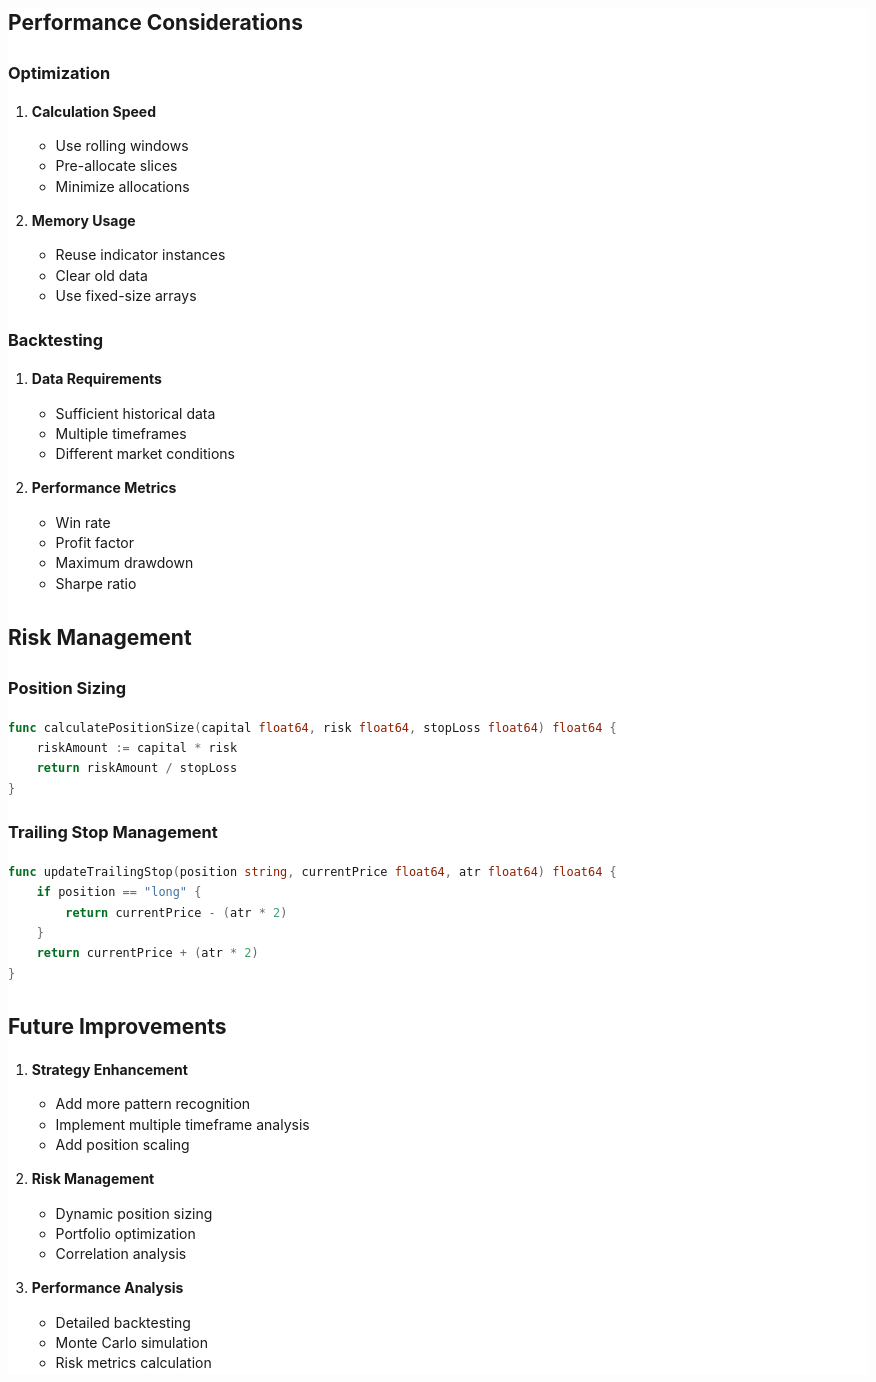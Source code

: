 ## Performance Considerations

### Optimization
1. **Calculation Speed**
   - Use rolling windows
   - Pre-allocate slices
   - Minimize allocations

2. **Memory Usage**
   - Reuse indicator instances
   - Clear old data
   - Use fixed-size arrays

### Backtesting
1. **Data Requirements**
   - Sufficient historical data
   - Multiple timeframes
   - Different market conditions

2. **Performance Metrics**
   - Win rate
   - Profit factor
   - Maximum drawdown
   - Sharpe ratio

## Risk Management

### Position Sizing
```go
func calculatePositionSize(capital float64, risk float64, stopLoss float64) float64 {
    riskAmount := capital * risk
    return riskAmount / stopLoss
}
```

### Trailing Stop Management
```go
func updateTrailingStop(position string, currentPrice float64, atr float64) float64 {
    if position == "long" {
        return currentPrice - (atr * 2)
    }
    return currentPrice + (atr * 2)
}
```

## Future Improvements

1. **Strategy Enhancement**
   - Add more pattern recognition
   - Implement multiple timeframe analysis
   - Add position scaling

2. **Risk Management**
   - Dynamic position sizing
   - Portfolio optimization
   - Correlation analysis

3. **Performance Analysis**
   - Detailed backtesting
   - Monte Carlo simulation
   - Risk metrics calculation 